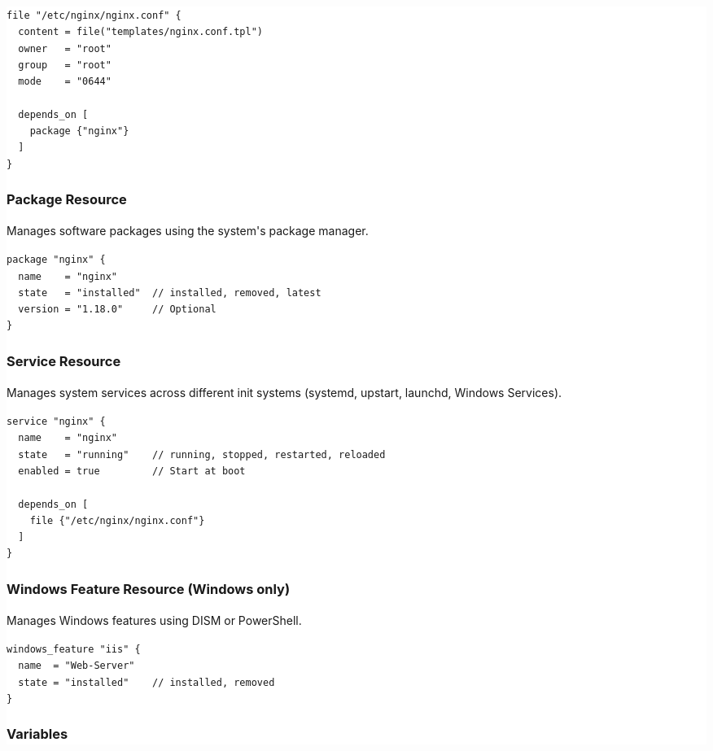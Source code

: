 ```
file "/etc/nginx/nginx.conf" {
  content = file("templates/nginx.conf.tpl")
  owner   = "root"
  group   = "root"
  mode    = "0644"
  
  depends_on [
    package {"nginx"}
  ]
}
```

### Package Resource

Manages software packages using the system's package manager.

```
package "nginx" {
  name    = "nginx"
  state   = "installed"  // installed, removed, latest
  version = "1.18.0"     // Optional
}
```

### Service Resource

Manages system services across different init systems (systemd, upstart, launchd, Windows Services).

```
service "nginx" {
  name    = "nginx"
  state   = "running"    // running, stopped, restarted, reloaded
  enabled = true         // Start at boot
  
  depends_on [
    file {"/etc/nginx/nginx.conf"}
  ]
}
```

### Windows Feature Resource (Windows only)

Manages Windows features using DISM or PowerShell.

```
windows_feature "iis" {
  name  = "Web-Server"
  state = "installed"    // installed, removed
}
```

### Variables
